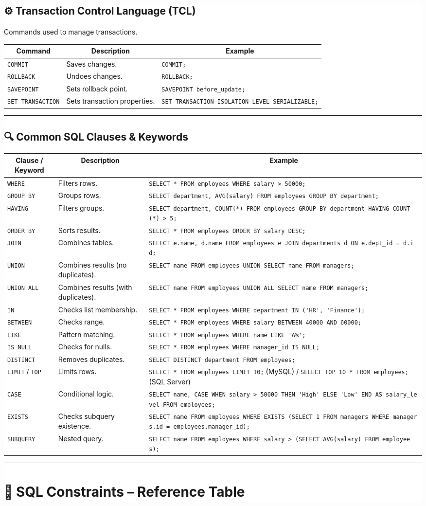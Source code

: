 
## ⚙️ Transaction Control Language (TCL)

Commands used to manage transactions.

| Command     | Description | Example |
|-------------|-------------|---------|
| `COMMIT`    | Saves changes. | `COMMIT;` |
| `ROLLBACK`  | Undoes changes. | `ROLLBACK;` |
| `SAVEPOINT` | Sets rollback point. | `SAVEPOINT before_update;` |
| `SET TRANSACTION` | Sets transaction properties. | `SET TRANSACTION ISOLATION LEVEL SERIALIZABLE;` |

---

## 🔍 Common SQL Clauses & Keywords

| Clause / Keyword | Description | Example |
|------------------|-------------|---------|
| `WHERE`          | Filters rows. | `SELECT * FROM employees WHERE salary > 50000;` |
| `GROUP BY`       | Groups rows. | `SELECT department, AVG(salary) FROM employees GROUP BY department;` |
| `HAVING`         | Filters groups. | `SELECT department, COUNT(*) FROM employees GROUP BY department HAVING COUNT(*) > 5;` |
| `ORDER BY`       | Sorts results. | `SELECT * FROM employees ORDER BY salary DESC;` |
| `JOIN`           | Combines tables. | `SELECT e.name, d.name FROM employees e JOIN departments d ON e.dept_id = d.id;` |
| `UNION`          | Combines results (no duplicates). | `SELECT name FROM employees UNION SELECT name FROM managers;` |
| `UNION ALL`      | Combines results (with duplicates). | `SELECT name FROM employees UNION ALL SELECT name FROM managers;` |
| `IN`             | Checks list membership. | `SELECT * FROM employees WHERE department IN ('HR', 'Finance');` |
| `BETWEEN`        | Checks range. | `SELECT * FROM employees WHERE salary BETWEEN 40000 AND 60000;` |
| `LIKE`           | Pattern matching. | `SELECT * FROM employees WHERE name LIKE 'A%';` |
| `IS NULL`        | Checks for nulls. | `SELECT * FROM employees WHERE manager_id IS NULL;` |
| `DISTINCT`       | Removes duplicates. | `SELECT DISTINCT department FROM employees;` |
| `LIMIT` / `TOP`  | Limits rows. | `SELECT * FROM employees LIMIT 10;` (MySQL) / `SELECT TOP 10 * FROM employees;` (SQL Server) |
| `CASE`           | Conditional logic. | `SELECT name, CASE WHEN salary > 50000 THEN 'High' ELSE 'Low' END AS salary_level FROM employees;` |
| `EXISTS`         | Checks subquery existence. | `SELECT name FROM employees WHERE EXISTS (SELECT 1 FROM managers WHERE managers.id = employees.manager_id);` |
| `SUBQUERY`       | Nested query. | `SELECT name FROM employees WHERE salary > (SELECT AVG(salary) FROM employees);` |

---

# 📘 SQL Constraints – Reference Table
